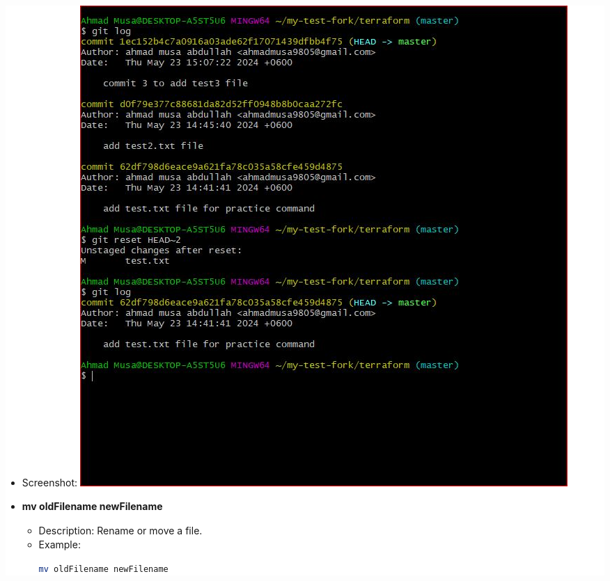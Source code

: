   - Screenshot: ![git reset HEAD](./screenshots/resetHead2.JPG)

- **mv oldFilename newFilename**

  - Description: Rename or move a file.
  - Example:
    ```bash
    mv oldFilename newFilename
    ```